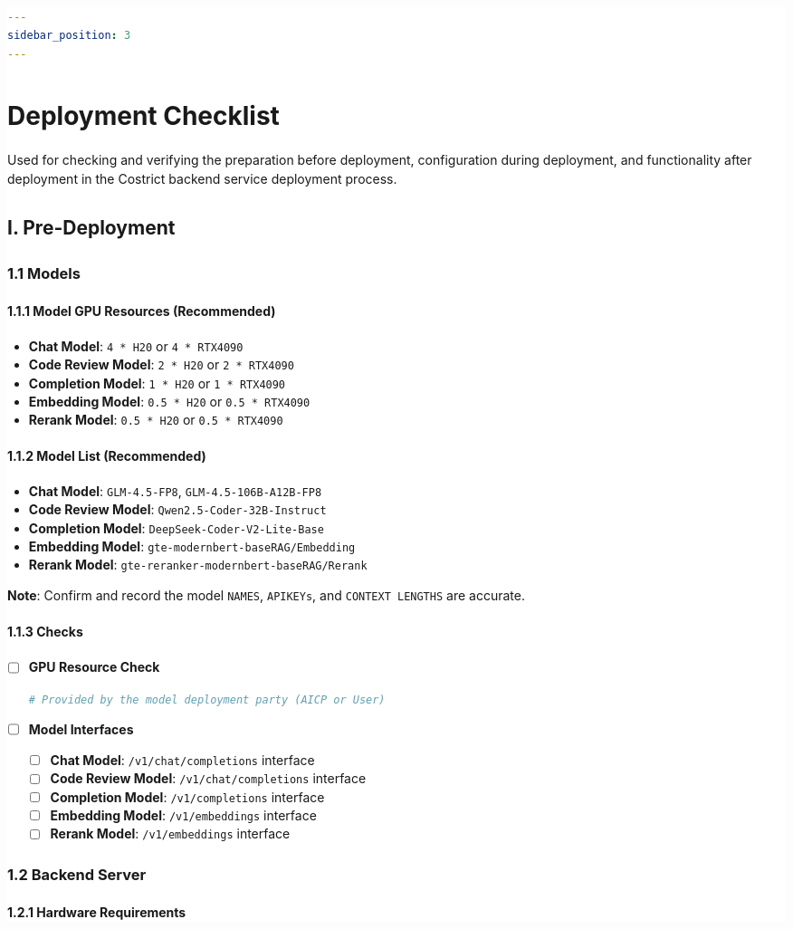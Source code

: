 ```yaml
---
sidebar_position: 3
---
```


# Deployment Checklist

Used for checking and verifying the preparation before deployment, configuration during deployment, and functionality after deployment in the Costrict backend service deployment process.

## I. Pre-Deployment

### 1.1 Models

#### 1.1.1 Model GPU Resources (Recommended)

- **Chat Model**: `4 * H20` or `4 * RTX4090`
- **Code Review Model**: `2 * H20` or `2 * RTX4090`
- **Completion Model**: `1 * H20` or `1 * RTX4090`
- **Embedding Model**: `0.5 * H20` or `0.5 * RTX4090`
- **Rerank Model**: `0.5 * H20` or `0.5 * RTX4090`

#### 1.1.2 Model List (Recommended)

- **Chat Model**: `GLM-4.5-FP8`, `GLM-4.5-106B-A12B-FP8`
- **Code Review Model**: `Qwen2.5-Coder-32B-Instruct`
- **Completion Model**: `DeepSeek-Coder-V2-Lite-Base`
- **Embedding Model**: `gte-modernbert-baseRAG/Embedding`
- **Rerank Model**: `gte-reranker-modernbert-baseRAG/Rerank`

**Note**: Confirm and record the model `NAMES`, `APIKEYs`, and `CONTEXT LENGTHS` are accurate.

#### 1.1.3 Checks

- [ ] **GPU Resource Check**

  ```bash
  # Provided by the model deployment party (AICP or User)
  ```

- [ ] **Model Interfaces**
  
  - [ ] **Chat Model**: `/v1/chat/completions` interface
  - [ ] **Code Review Model**: `/v1/chat/completions` interface
  - [ ] **Completion Model**: `/v1/completions` interface
  - [ ] **Embedding Model**: `/v1/embeddings` interface
  - [ ] **Rerank Model**: `/v1/embeddings` interface

### 1.2 Backend Server

#### 1.2.1 Hardware Requirements
